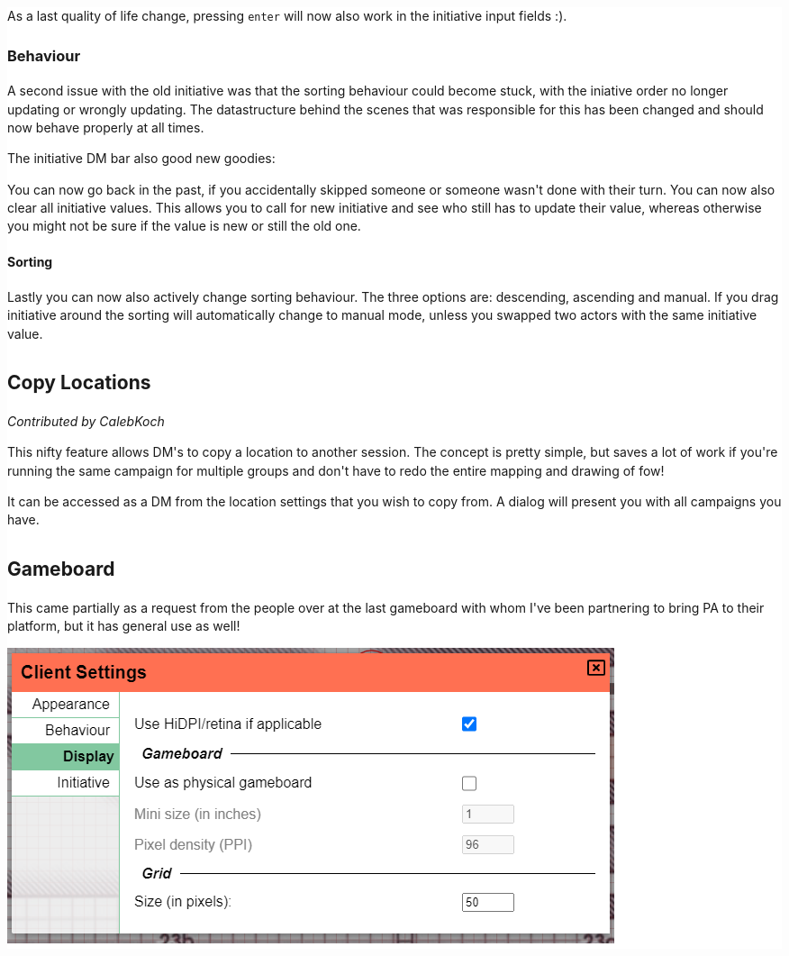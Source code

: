 As a last quality of life change, pressing `enter` will now also work in the initiative input fields :).

### Behaviour

A second issue with the old initiative was that the sorting behaviour could become stuck, with the iniative order no longer updating or wrongly updating. The datastructure behind the scenes that was responsible for this has been changed and should now behave properly at all times.

The initiative DM bar also good new goodies:

You can now go back in the past, if you accidentally skipped someone or someone wasn't done with their turn.
You can now also clear all initiative values. This allows you to call for new initiative and see who still has to update their value, whereas otherwise you might not be sure if the value is new or still the old one.

#### Sorting

Lastly you can now also actively change sorting behaviour. The three options are: descending, ascending and manual.
If you drag initiative around the sorting will automatically change to manual mode, unless you swapped two actors with the same initiative value.

## Copy Locations

_Contributed by CalebKoch_

This nifty feature allows DM's to copy a location to another session. The concept is pretty simple, but saves a lot of work if you're running the same campaign for multiple groups and don't have to redo the entire mapping and drawing of fow!

It can be accessed as a DM from the location settings that you wish to copy from. A dialog will present you with all campaigns you have.

## Gameboard

This came partially as a request from the people over at the last gameboard with whom I've been partnering to bring PA to their platform,
but it has general use as well!

![Alt](/public/blog/release-0.27/gameboard.png)
